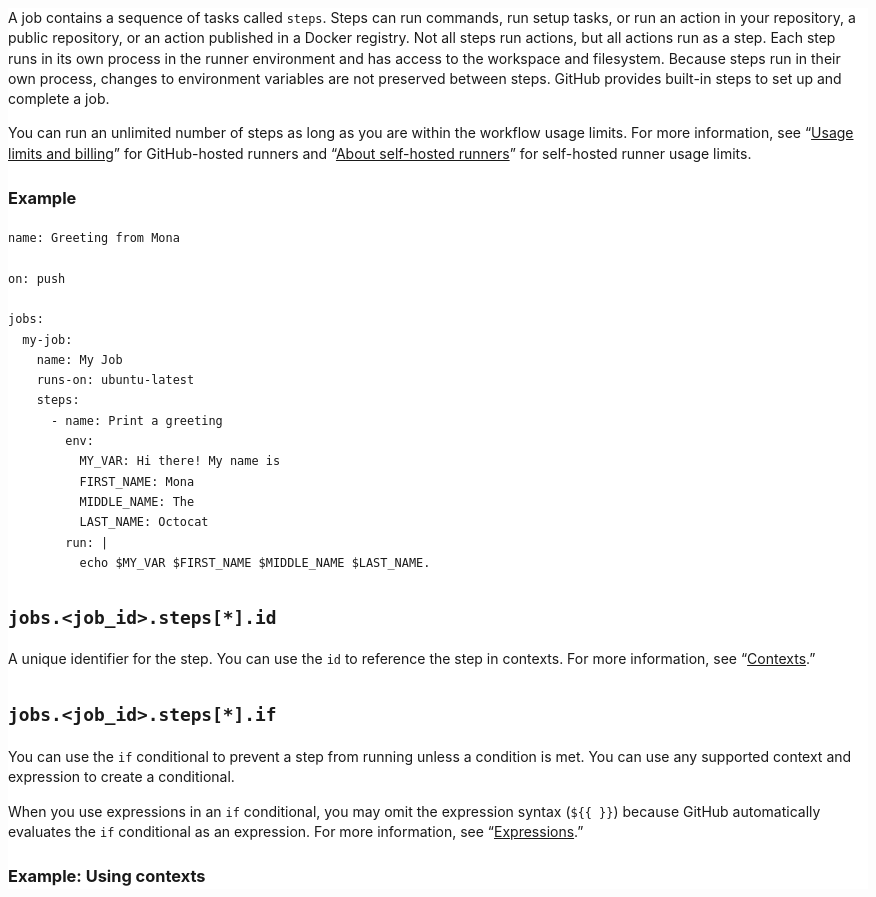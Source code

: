 A job contains a sequence of tasks called `steps`. Steps can run commands, run setup tasks, or run an action in your repository, a public repository, or an action published in a Docker registry. Not all steps run actions, but all actions run as a step. Each step runs in its own process in the runner environment and has access to the workspace and filesystem. Because steps run in their own process, changes to environment variables are not preserved between steps. GitHub provides built-in steps to set up and complete a job.

You can run an unlimited number of steps as long as you are within the workflow usage limits. For more information, see “[Usage limits and billing](https://docs.github.com/en/actions/reference/usage-limits-billing-and-administration)” for GitHub-hosted runners and “[About self-hosted runners](https://docs.github.com/en/actions/hosting-your-own-runners/about-self-hosted-runners/#usage-limits)” for self-hosted runner usage limits.

### [](https://docs.github.com/en/actions/learn-github-actions/workflow-syntax-for-github-actions#example-15)Example

    name: Greeting from Mona

    on: push

    jobs:
      my-job:
        name: My Job
        runs-on: ubuntu-latest
        steps:
          - name: Print a greeting
            env:
              MY_VAR: Hi there! My name is
              FIRST_NAME: Mona
              MIDDLE_NAME: The
              LAST_NAME: Octocat
            run: |
              echo $MY_VAR $FIRST_NAME $MIDDLE_NAME $LAST_NAME.

[](https://docs.github.com/en/actions/learn-github-actions/workflow-syntax-for-github-actions#jobsjob_idstepsid)`jobs.<job_id>.steps[*].id`
-------------------------------------------------------------------------------------------------------------------------------------------

A unique identifier for the step. You can use the `id` to reference the step in contexts. For more information, see “[Contexts](https://docs.github.com/en/actions/learn-github-actions/contexts).”

[](https://docs.github.com/en/actions/learn-github-actions/workflow-syntax-for-github-actions#jobsjob_idstepsif)`jobs.<job_id>.steps[*].if`
-------------------------------------------------------------------------------------------------------------------------------------------

You can use the `if` conditional to prevent a step from running unless a condition is met. You can use any supported context and expression to create a conditional.

When you use expressions in an `if` conditional, you may omit the expression syntax (`${{ }}`) because GitHub automatically evaluates the `if` conditional as an expression. For more information, see “[Expressions](https://docs.github.com/en/actions/learn-github-actions/expressions).”

### [](https://docs.github.com/en/actions/learn-github-actions/workflow-syntax-for-github-actions#example-using-contexts)Example: Using contexts
